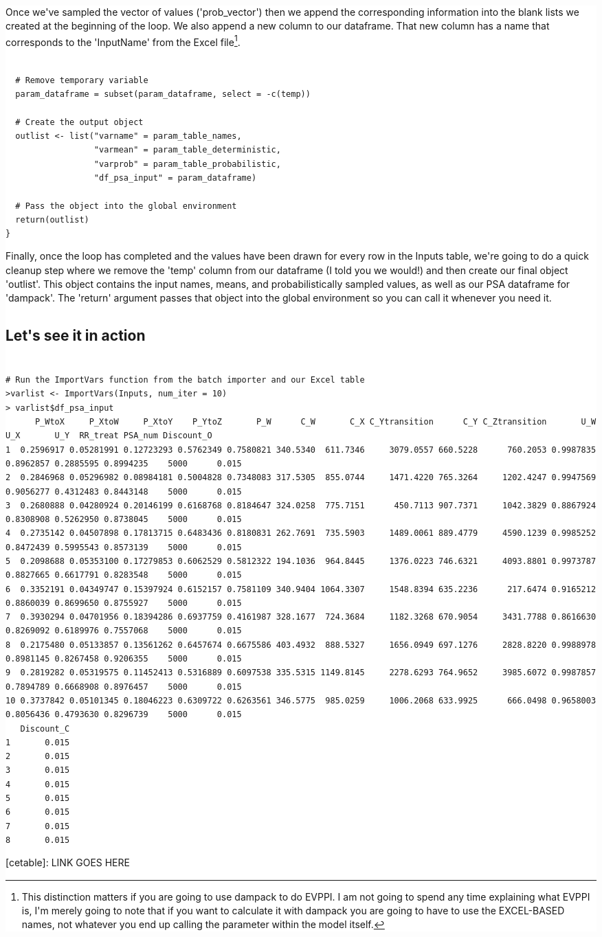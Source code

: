 Once we've sampled the vector of values ('prob_vector') then we append the corresponding information into the blank lists we created at the beginning of the loop. We also append a new column to our dataframe. That new column has a name that corresponds to the 'InputName' from the Excel file[^5].

[^5]: This distinction matters if you are going to use dampack to do EVPPI. I am not going to spend any time explaining what EVPPI is, I'm merely going to note that if you want to calculate it with dampack you are going to have to use the EXCEL-BASED names, not whatever you end up calling the parameter within the model itself.

~~~

  # Remove temporary variable
  param_dataframe = subset(param_dataframe, select = -c(temp))
  
  # Create the output object
  outlist <- list("varname" = param_table_names,
                  "varmean" = param_table_deterministic,
                  "varprob" = param_table_probabilistic,
                  "df_psa_input" = param_dataframe) 
  
  # Pass the object into the global environment
  return(outlist) 
}
~~~

Finally, once the loop has completed and the values have been drawn for every row in the Inputs table, we're going to do a quick cleanup step where we remove the 'temp' column from our dataframe (I told you we would!) and then create our final object 'outlist'. This object contains the input names, means, and probabilistically sampled values, as well as our PSA dataframe for 'dampack'. The 'return' argument passes that object into the global environment so you can call it whenever you need it.

## Let's see it in action

~~~

# Run the ImportVars function from the batch importer and our Excel table
>varlist <- ImportVars(Inputs, num_iter = 10)
> varlist$df_psa_input
      P_WtoX     P_XtoW     P_XtoY    P_YtoZ       P_W      C_W       C_X C_Ytransition      C_Y C_Ztransition       U_W       U_X       U_Y  RR_treat PSA_num Discount_O
1  0.2596917 0.05281991 0.12723293 0.5762349 0.7580821 340.5340  611.7346     3079.0557 660.5228      760.2053 0.9987835 0.8962857 0.2885595 0.8994235    5000      0.015
2  0.2846968 0.05296982 0.08984181 0.5004828 0.7348083 317.5305  855.0744     1471.4220 765.3264     1202.4247 0.9947569 0.9056277 0.4312483 0.8443148    5000      0.015
3  0.2680888 0.04280924 0.20146199 0.6168768 0.8184647 324.0258  775.7151      450.7113 907.7371     1042.3829 0.8867924 0.8308908 0.5262950 0.8738045    5000      0.015
4  0.2735142 0.04507898 0.17813715 0.6483436 0.8180831 262.7691  735.5903     1489.0061 889.4779     4590.1239 0.9985252 0.8472439 0.5995543 0.8573139    5000      0.015
5  0.2098688 0.05353100 0.17279853 0.6062529 0.5812322 194.1036  964.8445     1376.0223 746.6321     4093.8801 0.9973787 0.8827665 0.6617791 0.8283548    5000      0.015
6  0.3352191 0.04349747 0.15397924 0.6152157 0.7581109 340.9404 1064.3307     1548.8394 635.2236      217.6474 0.9165212 0.8860039 0.8699650 0.8755927    5000      0.015
7  0.3930294 0.04701956 0.18394286 0.6937759 0.4161987 328.1677  724.3684     1182.3268 670.9054     3431.7788 0.8616630 0.8269092 0.6189976 0.7557068    5000      0.015
8  0.2175480 0.05133857 0.13561262 0.6457674 0.6675586 403.4932  888.5327     1656.0949 697.1276     2828.8220 0.9988978 0.8981145 0.8267458 0.9206355    5000      0.015
9  0.2819282 0.05319575 0.11452413 0.5316889 0.6097538 335.5315 1149.8145     2278.6293 764.9652     3985.6072 0.9987857 0.7894789 0.6668908 0.8976457    5000      0.015
10 0.3737842 0.05101345 0.18046223 0.6309722 0.6263561 346.5775  985.0259     1006.2068 633.9925      666.0498 0.9658003 0.8056436 0.4793630 0.8296739    5000      0.015
   Discount_C
1       0.015
2       0.015
3       0.015
4       0.015
5       0.015
6       0.015
7       0.015
8       0.015
~~~

[cetable]: LINK GOES HERE
[^1]: I'm going to try and stick to my personal shorthand that separates model 'inputs' from model 'parameters'. An 'input' in this case is a set of values that get read into the model from an external source, whereas parameters are what the model uses to perform its calculations. Inputs get *turned into* parameters. I hope that makes sense. In plain terms for the context of this post, 'inputs' live in Excel, 'parameters' live in R.
[hist1]: (LINK GOES HERE)
[modelinputs]: LINK GOES HERE
[^2]: if we *did* have information about the shape (i.e., stochastically-derived shape/scale parameters), we could just use those instead of the mean/SD
[^3]: Obviously Beta and Gamma are only two of many possible distributions you might want to import from. Hopefully it will be straightforward for you to take the same process for doing the method of moments for those distributions and make your own function so you can apply it to whatever other distribution you're working with. Please let me know if it isn't straightforward and I will write a post about that.
[^7]: Sharp eyes will have noticed that I included 'PSA_num' as an input. I do it this way because if you want your model user (again, usually you) to be able to run the model *entirely independently* of having to interact with the code, you'll want them to be able to specify this number in Excel. The way to code the model in that case would be to do: ImportVars(Inputs, num_iter = as.numeric(Inputs[X,Y])), where X and Y are the row and column number that the mean value of PSA_num is stored in (15 and 4 in this case).